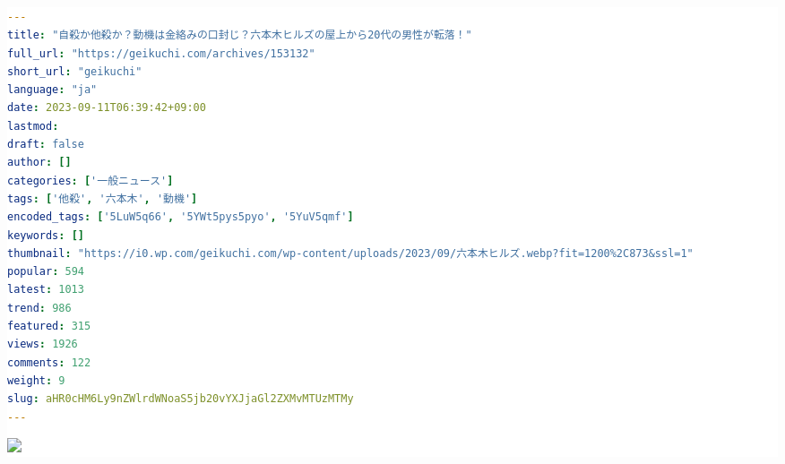 ```yaml
---
title: "自殺か他殺か？動機は金絡みの口封じ？六本木ヒルズの屋上から20代の男性が転落！"
full_url: "https://geikuchi.com/archives/153132"
short_url: "geikuchi"
language: "ja"
date: 2023-09-11T06:39:42+09:00
lastmod: 
draft: false
author: []
categories: ['一般ニュース']
tags: ['他殺', '六本木', '動機']
encoded_tags: ['5LuW5q66', '5YWt5pys5pyo', '5YuV5qmf']
keywords: []
thumbnail: "https://i0.wp.com/geikuchi.com/wp-content/uploads/2023/09/六本木ヒルズ.webp?fit=1200%2C873&ssl=1"
popular: 594
latest: 1013
trend: 986
featured: 315
views: 1926
comments: 122
weight: 9
slug: aHR0cHM6Ly9nZWlrdWNoaS5jb20vYXJjaGl2ZXMvMTUzMTMy
---
```


![](https://i0.wp.com/geikuchi.com/wp-content/uploads/2023/09/六本木ヒルズ.webp?fit=1200%2C873&ssl=1)
